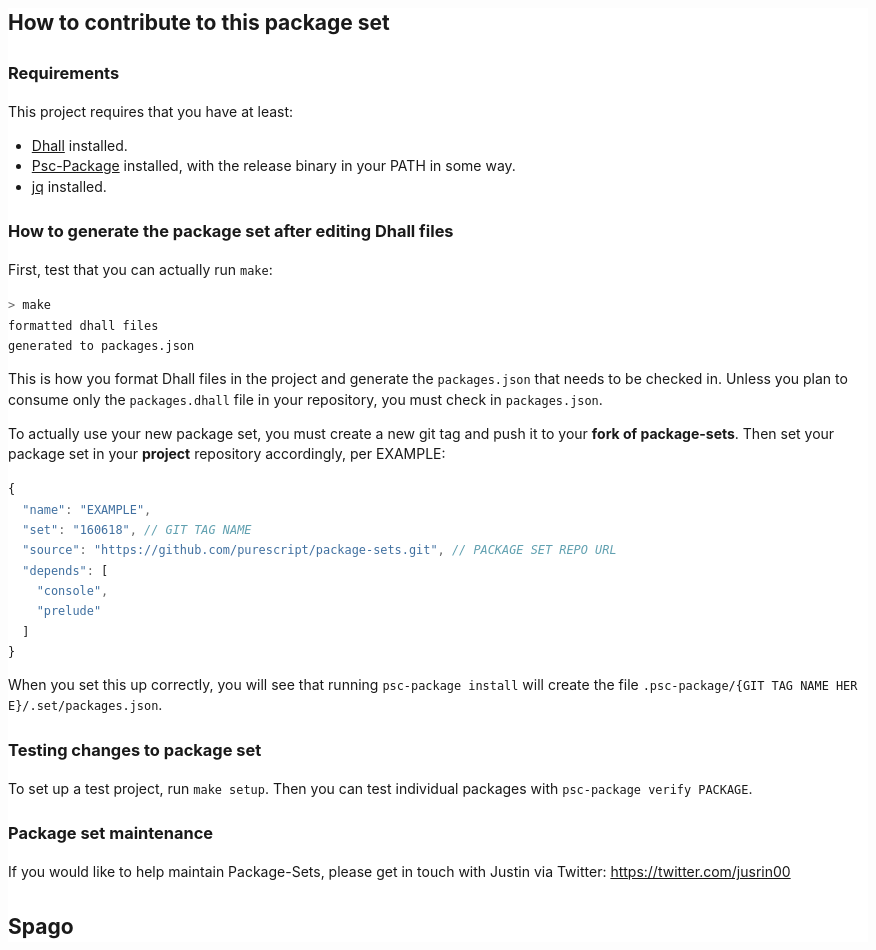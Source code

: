 ## How to contribute to this package set

### Requirements

This project requires that you have at least:

* [Dhall](https://github.com/dhall-lang/dhall-haskell) installed.
* [Psc-Package](https://github.com/purescript/psc-package/) installed, with the release binary in your PATH in some way.
* [jq](https://github.com/stedolan/jq) installed.

### How to generate the package set after editing Dhall files

First, test that you can actually run `make`:

```sh
> make
formatted dhall files
generated to packages.json
```

This is how you format Dhall files in the project and generate the `packages.json` that needs to be checked in. Unless you plan to consume only the `packages.dhall` file in your repository, you must check in `packages.json`.

To actually use your new package set, you must create a new git tag and push it to your **fork of package-sets**. Then set your package set in your **project** repository accordingly, per EXAMPLE:

```js
{
  "name": "EXAMPLE",
  "set": "160618", // GIT TAG NAME
  "source": "https://github.com/purescript/package-sets.git", // PACKAGE SET REPO URL
  "depends": [
    "console",
    "prelude"
  ]
}
```

When you set this up correctly, you will see that running `psc-package install` will create the file `.psc-package/{GIT TAG NAME HERE}/.set/packages.json`.

### Testing changes to package set

To set up a test project, run `make setup`. Then you can test individual packages with `psc-package verify PACKAGE`.

### Package set maintenance

If you would like to help maintain Package-Sets, please get in touch with Justin via Twitter: <https://twitter.com/jusrin00>

## Spago
